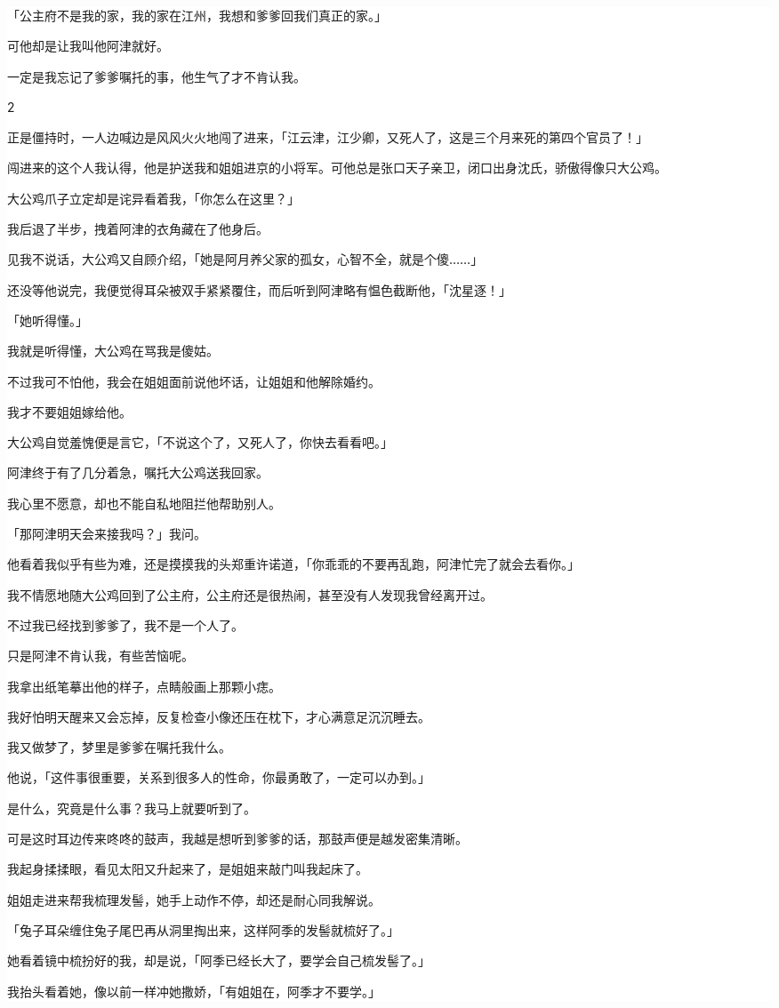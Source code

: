 「公主府不是我的家，我的家在江州，我想和爹爹回我们真正的家。」

可他却是让我叫他阿津就好。

一定是我忘记了爹爹嘱托的事，他生气了才不肯认我。

2

正是僵持时，一人边喊边是风风火火地闯了进来，「江云津，江少卿，又死人了，这是三个月来死的第四个官员了！」

闯进来的这个人我认得，他是护送我和姐姐进京的小将军。可他总是张口天子亲卫，闭口出身沈氏，骄傲得像只大公鸡。

大公鸡爪子立定却是诧异看着我，「你怎么在这里？」

我后退了半步，拽着阿津的衣角藏在了他身后。

见我不说话，大公鸡又自顾介绍，「她是阿月养父家的孤女，心智不全，就是个傻……」

还没等他说完，我便觉得耳朵被双手紧紧覆住，而后听到阿津略有愠色截断他，「沈星逐！」

「她听得懂。」

我就是听得懂，大公鸡在骂我是傻姑。

不过我可不怕他，我会在姐姐面前说他坏话，让姐姐和他解除婚约。

我才不要姐姐嫁给他。

大公鸡自觉羞愧便是言它，「不说这个了，又死人了，你快去看看吧。」

阿津终于有了几分着急，嘱托大公鸡送我回家。

我心里不愿意，却也不能自私地阻拦他帮助别人。

「那阿津明天会来接我吗？」我问。

他看着我似乎有些为难，还是摸摸我的头郑重许诺道，「你乖乖的不要再乱跑，阿津忙完了就会去看你。」

我不情愿地随大公鸡回到了公主府，公主府还是很热闹，甚至没有人发现我曾经离开过。

不过我已经找到爹爹了，我不是一个人了。

只是阿津不肯认我，有些苦恼呢。

我拿出纸笔摹出他的样子，点睛般画上那颗小痣。

我好怕明天醒来又会忘掉，反复检查小像还压在枕下，才心满意足沉沉睡去。

我又做梦了，梦里是爹爹在嘱托我什么。

他说，「这件事很重要，关系到很多人的性命，你最勇敢了，一定可以办到。」

是什么，究竟是什么事？我马上就要听到了。

可是这时耳边传来咚咚的鼓声，我越是想听到爹爹的话，那鼓声便是越发密集清晰。

我起身揉揉眼，看见太阳又升起来了，是姐姐来敲门叫我起床了。

姐姐走进来帮我梳理发髻，她手上动作不停，却还是耐心同我解说。

「兔子耳朵缠住兔子尾巴再从洞里掏出来，这样阿季的发髻就梳好了。」

她看着镜中梳扮好的我，却是说，「阿季已经长大了，要学会自己梳发髻了。」

我抬头看着她，像以前一样冲她撒娇，「有姐姐在，阿季才不要学。」
